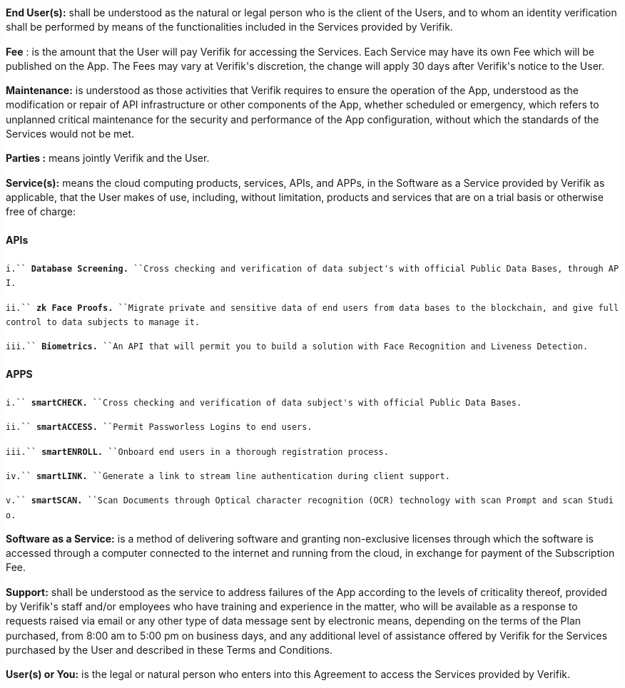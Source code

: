 **End User(s):** shall be understood as the natural or legal person who is the client of the Users, and to whom an identity verification shall be performed by means of the functionalities included in the Services provided by Verifik.

**Fee** : is the amount that the User will pay Verifik for accessing the Services. Each Service may have its own Fee which will be published on the App. The Fees may vary at Verifik's discretion, the change will apply 30 days after Verifik's notice to the User.

**Maintenance:** is understood as those activities that Verifik requires to ensure the operation of the App, understood as the modification or repair of API infrastructure or other components of the App, whether scheduled or emergency, which refers to unplanned critical maintenance for the security and performance of the App configuration, without which the standards of the Services would not be met.

**Parties :** means jointly Verifik and the User.

**Service(s):** means the cloud computing products, services, APIs, and APPs, in the Software as a Service provided by Verifik as applicable, that the User makes of use, including, without limitation, products and services that are on a trial basis or otherwise free of charge:

#### APIs

`i.`` `**`Database Screening.`**` ``Cross checking and verification of data subject's with official Public Data Bases, through API.`

`ii.`` `**`zk Face Proofs.`**` ``Migrate private and sensitive data of end users from data bases to the blockchain, and give full control to data subjects to manage it.`

`iii.`` `**`Biometrics.`**` ``An API that will permit you to build a solution with Face Recognition and Liveness Detection.`&#x20;

#### APPS

`i.`` `**`smartCHECK.`**` ``Cross checking and verification of data subject's with official Public Data Bases.`

`ii.`` `**`smartACCESS.`**` ``Permit Passworless Logins to end users.`

`iii.`` `**`smartENROLL.`**` ``Onboard end users in a thorough registration process.`

`iv.`` `**`smartLINK.`**` ``Generate a link to stream line authentication during client support.`

`v.`` `**`smartSCAN.`**` ``Scan Documents through Optical character recognition (OCR) technology with scan Prompt and scan Studio.`

**Software as a Service:** is a method of delivering software and granting non-exclusive licenses through which the software is accessed through a computer connected to the internet and running from the cloud, in exchange for payment of the Subscription Fee.

**Support:** shall be understood as the service to address failures of the App according to the levels of criticality thereof, provided by Verifik's staff and/or employees who have training and experience in the matter, who will be available as a response to requests raised via email or any other type of data message sent by electronic means, depending on the terms of the Plan purchased, from 8:00 am to 5:00 pm on business days, and any additional level of assistance offered by Verifik for the Services purchased by the User and described in these Terms and Conditions.

**User(s) or You:** is the legal or natural person who enters into this Agreement to access the Services provided by Verifik.
